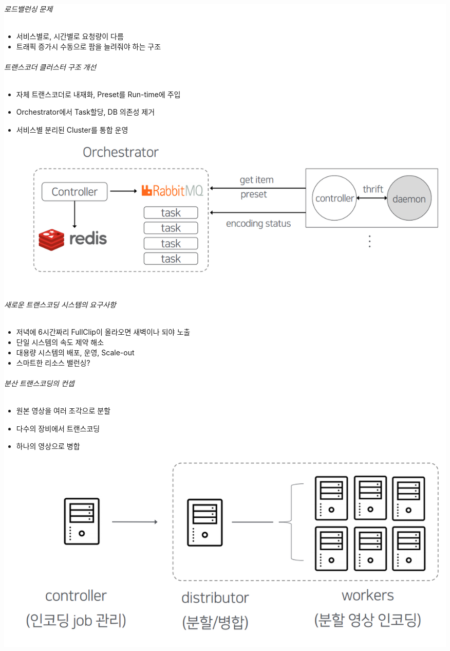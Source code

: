###### 로드밸런싱 문제

* 서비스별로, 시간별로 요청량이 다름
* 트래픽 증가시 수동으로 팜을 늘려줘야 하는 구조

###### 트랜스코더 클러스터 구조 개선

* 자체 트랜스코더로 내재화, Preset를 Run-time에 주입

* Orchestrator에서 Task할당, DB 의존성 제거

* 서비스별 분리된 Cluster를 통합 운영

  ![8](./8.png)

###### 새로운 트랜스코딩 시스템의 요구사항

* 저녁에 6시간짜리 FullClip이 올라오면 새벽이나 되야 노출
* 단일 시스템의 속도 제약 해소
* 대용량 시스템의 배포, 운영, Scale-out
* 스마트한 리소스 밸런싱?

###### 분산 트랜스코딩의 컨셉

* 원본 영상을 여러 조각으로 분할

* 다수의 장비에서 트랜스코딩

* 하나의 영상으로 병합

  ![9](./9.png)
